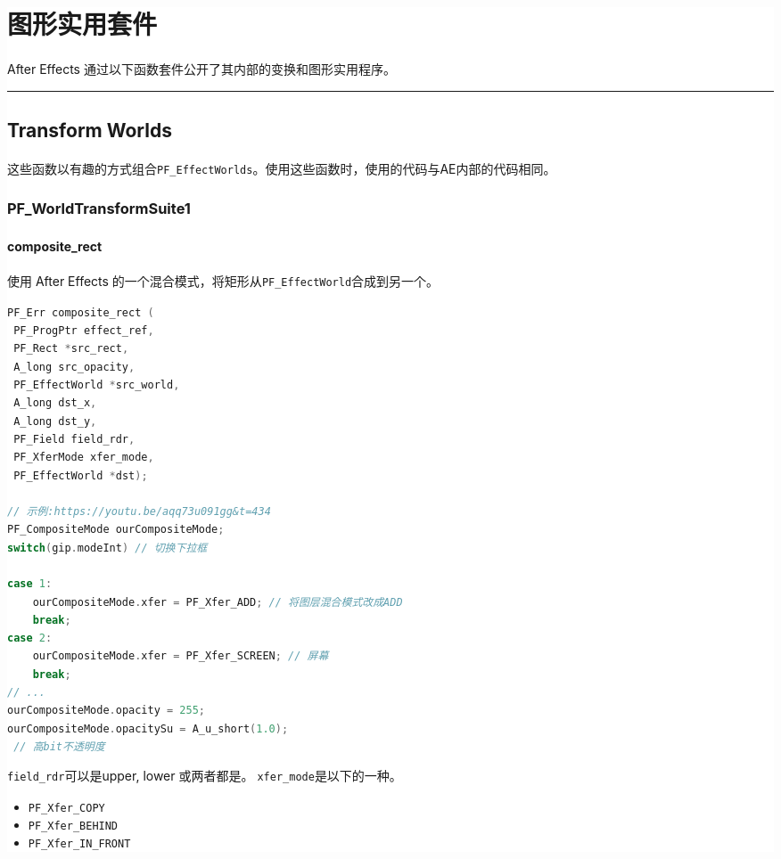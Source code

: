 # 图形实用套件

After Effects 通过以下函数套件公开了其内部的变换和图形实用程序。

---

## Transform Worlds

这些函数以有趣的方式组合`PF_EffectWorlds`。使用这些函数时，使用的代码与AE内部的代码相同。

### PF_WorldTransformSuite1

#### composite_rect

使用 After Effects 的一个混合模式，将矩形从`PF_EffectWorld`合成到另一个。

```cpp
PF_Err composite_rect (
 PF_ProgPtr effect_ref,
 PF_Rect *src_rect,
 A_long src_opacity,
 PF_EffectWorld *src_world,
 A_long dst_x,
 A_long dst_y,
 PF_Field field_rdr,
 PF_XferMode xfer_mode,
 PF_EffectWorld *dst);

// 示例:https://youtu.be/aqq73u091gg&t=434
PF_CompositeMode ourCompositeMode;
switch(gip.modeInt) // 切换下拉框

case 1:
    ourCompositeMode.xfer = PF_Xfer_ADD; // 将图层混合模式改成ADD
    break;
case 2:
    ourCompositeMode.xfer = PF_Xfer_SCREEN; // 屏幕
    break;
// ...
ourCompositeMode.opacity = 255;
ourCompositeMode.opacitySu = A_u_short(1.0);
 // 高bit不透明度

```

`field_rdr`可以是upper, lower 或两者都是。
`xfer_mode`是以下的一种。

- `PF_Xfer_COPY`
- `PF_Xfer_BEHIND`
- `PF_Xfer_IN_FRONT`
